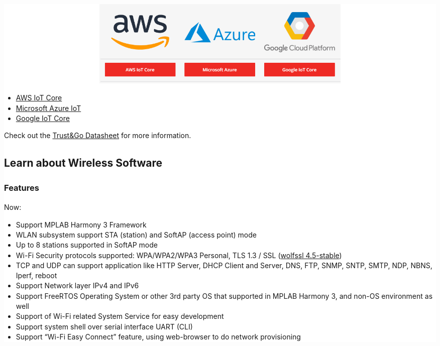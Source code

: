 <p align="center">
<img src="resources/media/trust&go_cloud.png" width=480>
</p>

- [AWS IoT Core](https://www.microchip.com/design-centers/security-ics/trust-platform/trust-go/trust-go-aws-iot)
- [Microsoft Azure IoT](https://www.microchip.com/design-centers/security-ics/trust-platform/trust-go/trust-go-microsoft-azure)
- [Google IoT Core](https://www.microchip.com/design-centers/security-ics/trust-platform/trust-go/trust-go-google-iot-core)


Check out the [Trust&Go Datasheet](http://ww1.microchip.com/downloads/en/DeviceDoc/ATECC608A-TNGTLS-CryptoAuthentication-Data-Sheet-DS40002112B.pdf) for more information.


## Learn about Wireless Software<a name="step4"></a>

### Features<a name="step4a"></a>

Now:

* Support MPLAB Harmony 3 Framework
* WLAN subsystem support STA (station) and SoftAP (access point) mode
* Up to 8 stations supported in SoftAP mode
* Wi-Fi Security protocols supported: WPA/WPA2/WPA3 Personal, TLS 1.3 / SSL ([wolfssl 4.5-stable](https://www.wolfssl.com/products/wolfssl/))
* TCP and UDP can support application like HTTP Server, DHCP Client and Server, DNS, FTP, SNMP, SNTP, SMTP, NDP, NBNS, Iperf, reboot
* Support Network layer IPv4 and IPv6
* Support FreeRTOS Operating System or other 3rd party OS that supported in MPLAB Harmony 3, and non-OS environment as well
* Support of Wi-Fi related System Service for easy development
* Support system shell over serial interface UART (CLI)
* Support “Wi-Fi Easy Connect” feature, using web-browser to do network provisioning

<p align="center">